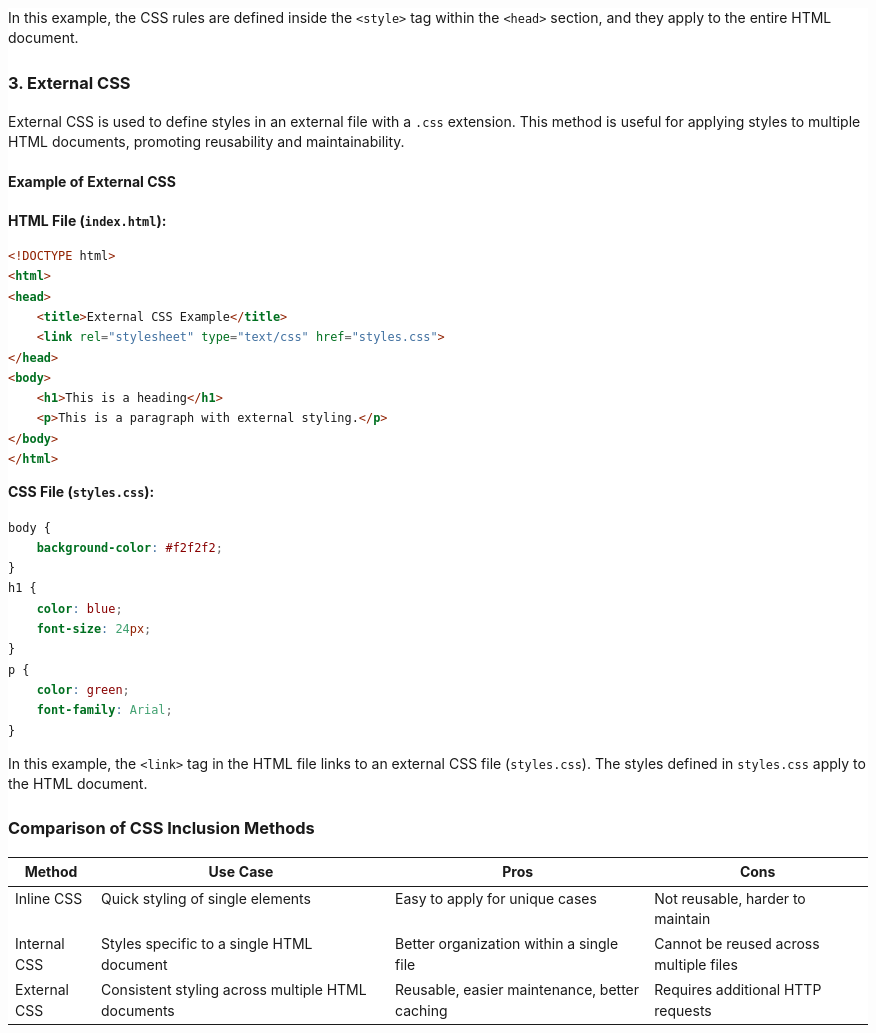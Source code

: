 In this example, the CSS rules are defined inside the `<style>` tag within the `<head>` section, and they apply to the entire HTML document.

### 3. External CSS

External CSS is used to define styles in an external file with a `.css` extension. This method is useful for applying styles to multiple HTML documents, promoting reusability and maintainability.

#### Example of External CSS

**HTML File (`index.html`):**

```html
<!DOCTYPE html>
<html>
<head>
    <title>External CSS Example</title>
    <link rel="stylesheet" type="text/css" href="styles.css">
</head>
<body>
    <h1>This is a heading</h1>
    <p>This is a paragraph with external styling.</p>
</body>
</html>
```

**CSS File (`styles.css`):**

```css
body {
    background-color: #f2f2f2;
}
h1 {
    color: blue;
    font-size: 24px;
}
p {
    color: green;
    font-family: Arial;
}
```

In this example, the `<link>` tag in the HTML file links to an external CSS file (`styles.css`). The styles defined in `styles.css` apply to the HTML document.

### Comparison of CSS Inclusion Methods

| Method       | Use Case                                                  | Pros                                        | Cons                                  |
|--------------|------------------------------------------------------------|---------------------------------------------|---------------------------------------|
| Inline CSS   | Quick styling of single elements                          | Easy to apply for unique cases              | Not reusable, harder to maintain      |
| Internal CSS | Styles specific to a single HTML document                 | Better organization within a single file    | Cannot be reused across multiple files|
| External CSS | Consistent styling across multiple HTML documents         | Reusable, easier maintenance, better caching| Requires additional HTTP requests     |
